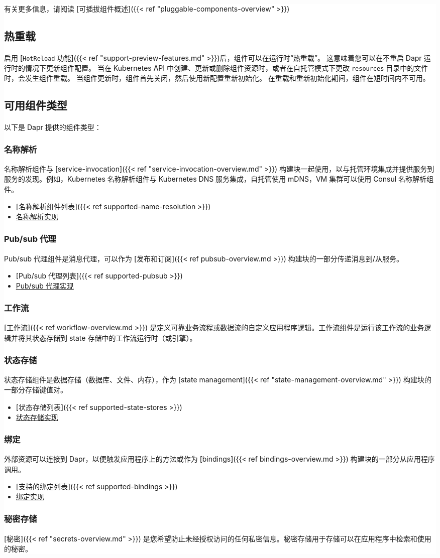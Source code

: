 有关更多信息，请阅读 [可插拔组件概述]({{< ref "pluggable-components-overview" >}})

## 热重载

启用 [`HotReload` 功能]({{< ref "support-preview-features.md" >}})后，组件可以在运行时“热重载”。
这意味着您可以在不重启 Dapr 运行时的情况下更新组件配置。
当在 Kubernetes API 中创建、更新或删除组件资源时，或者在自托管模式下更改 `resources` 目录中的文件时，会发生组件重载。
当组件更新时，组件首先关闭，然后使用新配置重新初始化。
在重载和重新初始化期间，组件在短时间内不可用。

## 可用组件类型

以下是 Dapr 提供的组件类型：

### 名称解析

名称解析组件与 [service-invocation]({{< ref "service-invocation-overview.md" >}}) 构建块一起使用，以与托管环境集成并提供服务到服务的发现。例如，Kubernetes 名称解析组件与 Kubernetes DNS 服务集成，自托管使用 mDNS，VM 集群可以使用 Consul 名称解析组件。

- [名称解析组件列表]({{< ref supported-name-resolution >}})
- [名称解析实现](https://github.com/dapr/components-contrib/tree/master/nameresolution)

### Pub/sub 代理

Pub/sub 代理组件是消息代理，可以作为 [发布和订阅]({{< ref pubsub-overview.md >}}) 构建块的一部分传递消息到/从服务。

- [Pub/sub 代理列表]({{< ref supported-pubsub >}})
- [Pub/sub 代理实现](https://github.com/dapr/components-contrib/tree/master/pubsub)

### 工作流

[工作流]({{< ref workflow-overview.md >}}) 是定义可靠业务流程或数据流的自定义应用程序逻辑。工作流组件是运行该工作流的业务逻辑并将其状态存储到 state 存储中的工作流运行时（或引擎）。



### 状态存储

状态存储组件是数据存储（数据库、文件、内存），作为 [state management]({{< ref "state-management-overview.md" >}}) 构建块的一部分存储键值对。

- [状态存储列表]({{< ref supported-state-stores >}})
- [状态存储实现](https://github.com/dapr/components-contrib/tree/master/state)

### 绑定

外部资源可以连接到 Dapr，以便触发应用程序上的方法或作为 [bindings]({{< ref bindings-overview.md >}}) 构建块的一部分从应用程序调用。

- [支持的绑定列表]({{< ref supported-bindings >}})
- [绑定实现](https://github.com/dapr/components-contrib/tree/master/bindings)

### 秘密存储

[秘密]({{< ref "secrets-overview.md" >}}) 是您希望防止未经授权访问的任何私密信息。秘密存储用于存储可以在应用程序中检索和使用的秘密。
